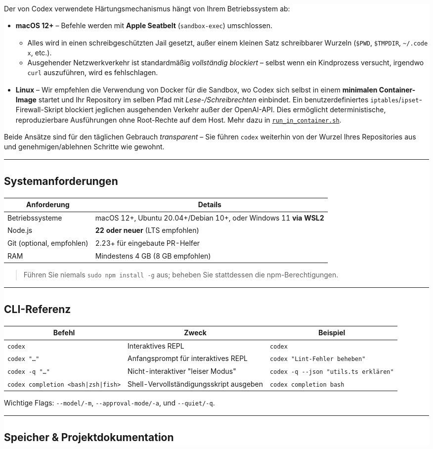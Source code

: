 Der von Codex verwendete Härtungsmechanismus hängt von Ihrem Betriebssystem ab:

- **macOS 12+** – Befehle werden mit **Apple Seatbelt** (`sandbox-exec`) umschlossen.

  - Alles wird in einen schreibgeschützten Jail gesetzt, außer einem kleinen Satz schreibbarer Wurzeln (`$PWD`, `$TMPDIR`, `~/.codex`, etc.).
  - Ausgehender Netzwerkverkehr ist standardmäßig _vollständig blockiert_ – selbst wenn ein Kindprozess versucht, irgendwo `curl` auszuführen, wird es fehlschlagen.

- **Linux** – Wir empfehlen die Verwendung von Docker für die Sandbox, wo Codex sich selbst in einem **minimalen Container-Image** startet und Ihr Repository im selben Pfad mit _Lese-/Schreibrechten_ einbindet. Ein benutzerdefiniertes `iptables`/`ipset`-Firewall-Skript blockiert jeglichen ausgehenden Verkehr außer der OpenAI-API. Dies ermöglicht deterministische, reproduzierbare Ausführungen ohne Root-Rechte auf dem Host. Mehr dazu in [`run_in_container.sh`](./codex-cli/scripts/run_in_container.sh).

Beide Ansätze sind für den täglichen Gebrauch _transparent_ – Sie führen `codex` weiterhin von der Wurzel Ihres Repositories aus und genehmigen/ablehnen Schritte wie gewohnt.

---

## Systemanforderungen

| Anforderung                 | Details                                                         |
| --------------------------- | --------------------------------------------------------------- |
| Betriebssysteme           | macOS 12+, Ubuntu 20.04+/Debian 10+, oder Windows 11 **via WSL2** |
| Node.js                     | **22 oder neuer** (LTS empfohlen)                               |
| Git (optional, empfohlen) | 2.23+ für eingebaute PR-Helfer                                   |
| RAM                         | Mindestens 4 GB (8 GB empfohlen)                                 |

> Führen Sie niemals `sudo npm install -g` aus; beheben Sie stattdessen die npm-Berechtigungen.

---

## CLI-Referenz

| Befehl                              | Zweck                             | Beispiel                              |
| ------------------------------------ | ----------------------------------- | ------------------------------------ |
| `codex`                              | Interaktives REPL                    | `codex`                              |
| `codex "…"`                          | Anfangsprompt für interaktives REPL | `codex "Lint-Fehler beheben"`            |
| `codex -q "…"`                       | Nicht-interaktiver "leiser Modus"        | `codex -q --json "utils.ts erklären"` |
| `codex completion <bash\|zsh\|fish>` | Shell-Vervollständigungsskript ausgeben       | `codex completion bash`              |

Wichtige Flags: `--model/-m`, `--approval-mode/-a`, und `--quiet/-q`.

---

## Speicher & Projektdokumentation
